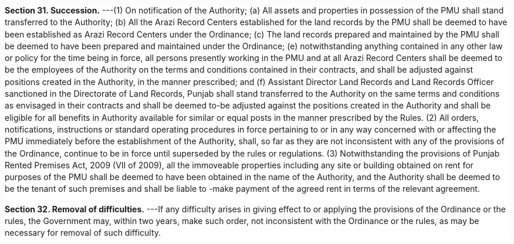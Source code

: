  
**Section 31. Succession.**
---(1) On notification of the Authority;
    (a) All assets and properties in possession of the PMU shall stand transferred to the Authority;
    (b) All the Arazi Record Centers established for the land records by the PMU shall be deemed to have been established as Arazi Record Centers under the Ordinance;
    (c) The land records prepared and maintained by the PMU shall be deemed to have been prepared and maintained under the Ordinance;
    (e) notwithstanding anything contained in any other law or policy for the time being in force, all persons presently working in the PMU and at all Arazi Record Centers shall be deemed to be the employees of the Authority on the terms and conditions contained in their contracts, and shall be adjusted against positions created in the Authority, in the manner prescribed; and
    (f) Assistant Director Land Records and Land Records Officer sanctioned in the Directorate of Land Records, Punjab shall stand transferred to the Authority on the same terms and conditions as envisaged in their contracts and shall be deemed to-be adjusted against the positions created in the Authority and shall be eligible for all benefits in Authority available for similar or equal posts in the manner prescribed by the Rules.
    (2) All orders, notifications, instructions or standard operating procedures in force pertaining to or in any way concerned with or affecting the PMU immediately before the establishment of the Authority, shall, so far as they are not inconsistent with any of the provisions of the Ordinance, continue to be in force until superseded by the rules or regulations.
    (3) Notwithstanding the provisions of Punjab Rented Premises Act, 2009 (VII of 2009), all the immoveable properties including any site or building obtained on rent for purposes of the PMU shall be deemed to have been obtained in the name of the Authority, and the Authority shall be deemed to be the tenant of such premises and shall be liable to -make payment of the agreed rent in terms of the relevant agreement.

 
**Section 32. Removal of difficulties.**
---If any difficulty arises in giving effect to or applying the provisions of the Ordinance or the rules, the Government may, within two years, make such order, not inconsistent with the Ordinance or the rules, as may be necessary for removal of such difficulty.

